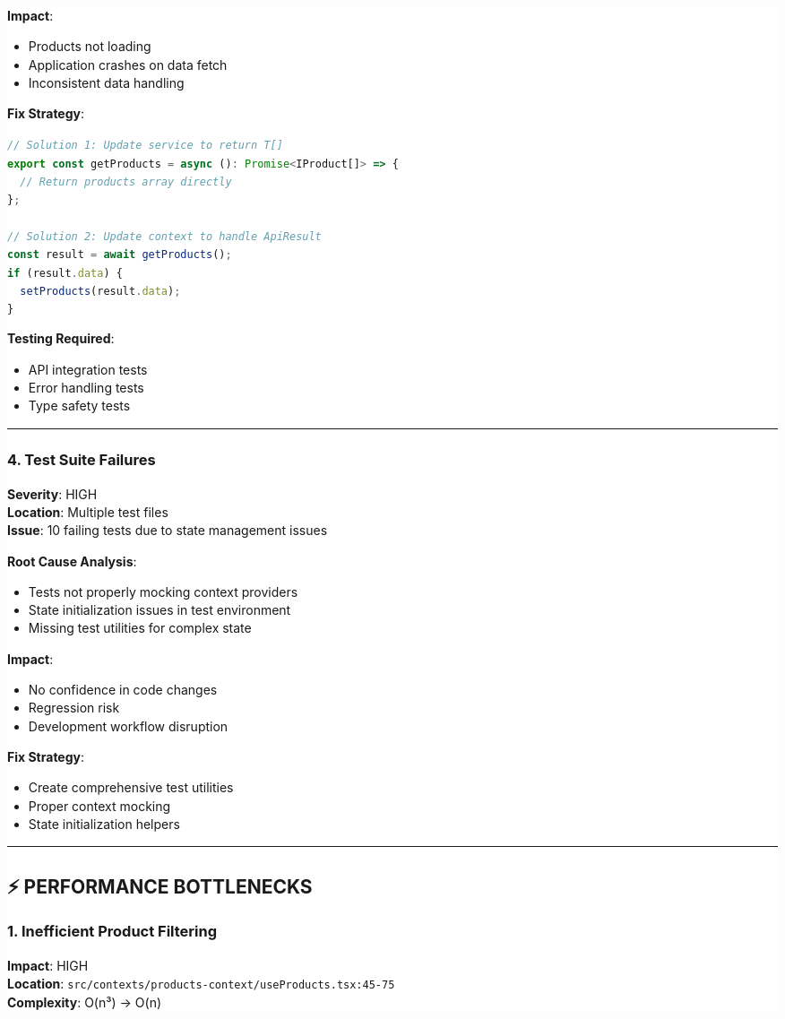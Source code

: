 **Impact**:
- Products not loading
- Application crashes on data fetch
- Inconsistent data handling

**Fix Strategy**:
```typescript
// Solution 1: Update service to return T[]
export const getProducts = async (): Promise<IProduct[]> => {
  // Return products array directly
};

// Solution 2: Update context to handle ApiResult
const result = await getProducts();
if (result.data) {
  setProducts(result.data);
}
```

**Testing Required**:
- API integration tests
- Error handling tests
- Type safety tests

---

### 4. **Test Suite Failures**
**Severity**: HIGH  
**Location**: Multiple test files  
**Issue**: 10 failing tests due to state management issues

**Root Cause Analysis**:
- Tests not properly mocking context providers
- State initialization issues in test environment
- Missing test utilities for complex state

**Impact**:
- No confidence in code changes
- Regression risk
- Development workflow disruption

**Fix Strategy**:
- Create comprehensive test utilities
- Proper context mocking
- State initialization helpers

---

## ⚡ PERFORMANCE BOTTLENECKS

### 1. **Inefficient Product Filtering**
**Impact**: HIGH  
**Location**: `src/contexts/products-context/useProducts.tsx:45-75`  
**Complexity**: O(n³) → O(n)
